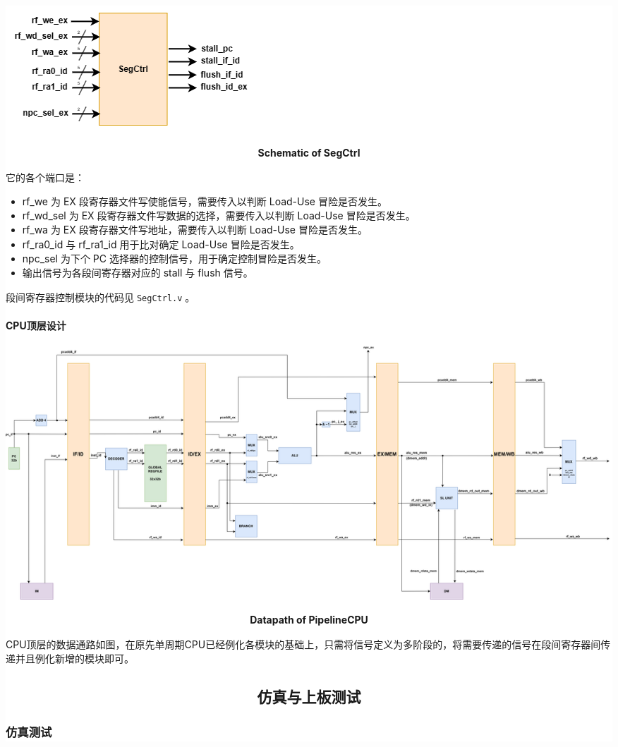 ![Schematic of SegCtrl](SegCtrl_struc.png "Schematic of SegCtrl")
<center>  <b>Schematic of SegCtrl</b>  </center>

它的各个端口是：
- rf_we 为 EX 段寄存器文件写使能信号，需要传入以判断 Load-Use 冒险是否发生。
- rf_wd_sel 为 EX 段寄存器文件写数据的选择，需要传入以判断 Load-Use 冒险是否发生。
- rf_wa 为 EX 段寄存器文件写地址，需要传入以判断 Load-Use 冒险是否发生。
- rf_ra0_id 与 rf_ra1_id 用于比对确定 Load-Use 冒险是否发生。
- npc_sel 为下个 PC 选择器的控制信号，用于确定控制冒险是否发生。
- 输出信号为各段间寄存器对应的 stall 与 flush 信号。

段间寄存器控制模块的代码见 `SegCtrl.v` 。

#### CPU顶层设计

![PipelineCPU](PipelineCPU.png "PipelineCPU")
<center>  <b>Datapath of PipelineCPU</b>  </center>

CPU顶层的数据通路如图，在原先单周期CPU已经例化各模块的基础上，只需将信号定义为多阶段的，将需要传递的信号在段间寄存器间传递并且例化新增的模块即可。



## <center> 仿真与上板测试 </center>
### 仿真测试
